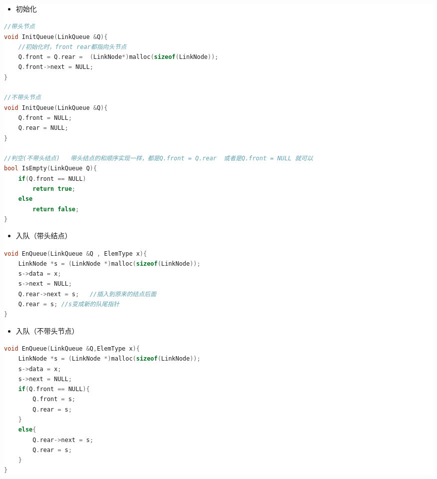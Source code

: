 - 初始化

```c
//带头节点
void InitQueue(LinkQueue &Q){
    //初始化时，front rear都指向头节点
    Q.front = Q.rear =  (LinkNode*)malloc(sizeof(LinkNode));
    Q.front->next = NULL;
}

//不带头节点
void InitQueue(LinkQueue &Q){
    Q.front = NULL;
    Q.rear = NULL;
}

//判空(不带头结点)   带头结点的和顺序实现一样，都是Q.front = Q.rear  或者是Q.front = NULL 就可以
bool IsEmpty(LinkQueue Q){
    if(Q.front == NULL)
        return true;
    else
        return false;
}
```

- 入队（带头结点）

```c
void EnQueue(LinkQueue &Q , ElemType x){
    LinkNode *s = (LinkNode *)malloc(sizeof(LinkNode));
    s->data = x;
    s->next = NULL;
    Q.rear->next = s;	//插入到原来的结点后面
    Q.rear = s;	//s变成新的队尾指针
}
```

- 入队（不带头节点）

```c
void EnQueue(LinkQueue &Q,ElemType x){
    LinkNode *s = (LinkNode *)malloc(sizeof(LinkNode));
    s->data = x;
    s->next = NULL;
    if(Q.front == NULL){
        Q.front = s;
        Q.rear = s;
    }
    else{
        Q.rear->next = s;
        Q.rear = s;
    }
}
```
